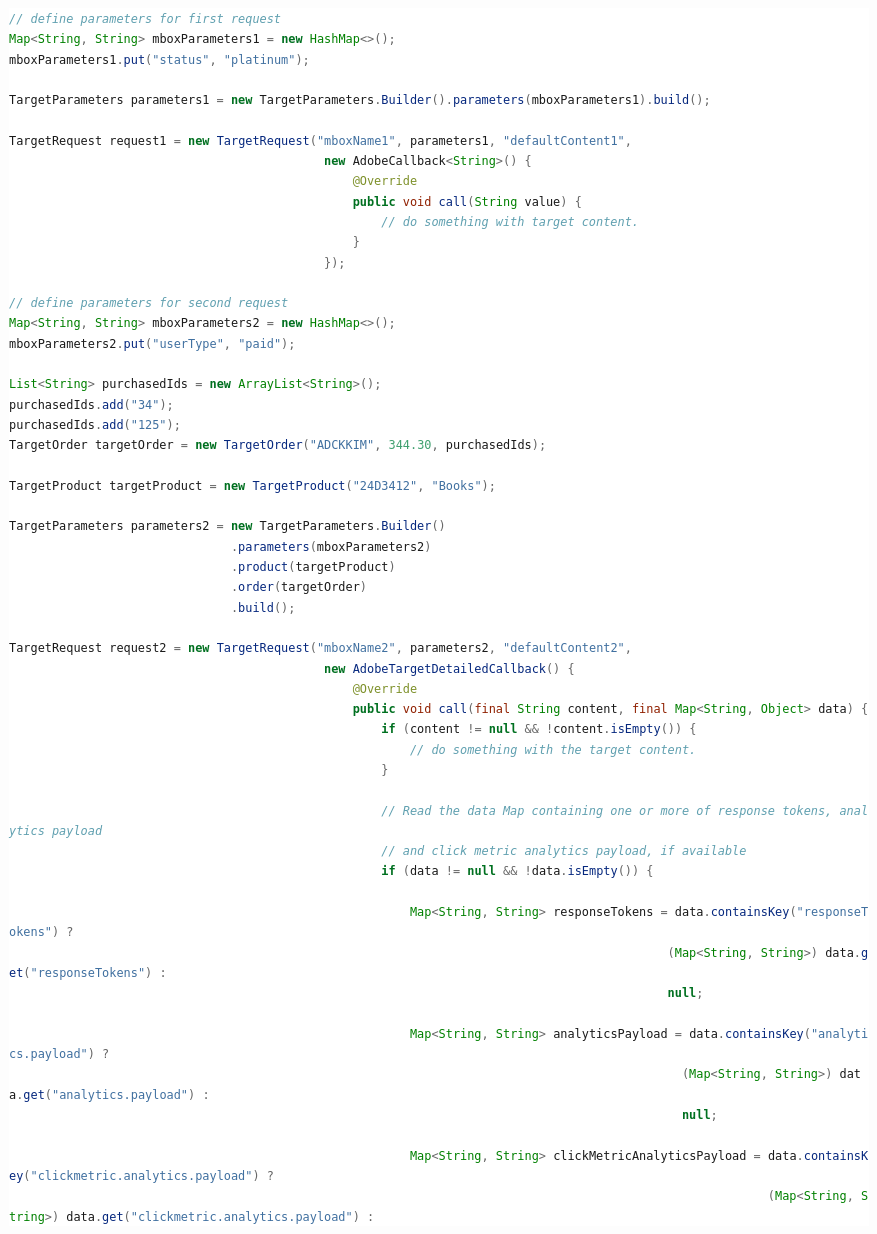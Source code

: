 ```java
// define parameters for first request
Map<String, String> mboxParameters1 = new HashMap<>();
mboxParameters1.put("status", "platinum");

TargetParameters parameters1 = new TargetParameters.Builder().parameters(mboxParameters1).build();

TargetRequest request1 = new TargetRequest("mboxName1", parameters1, "defaultContent1",
                                            new AdobeCallback<String>() {
                                                @Override
                                                public void call(String value) {
                                                    // do something with target content.
                                                }
                                            });

// define parameters for second request
Map<String, String> mboxParameters2 = new HashMap<>();
mboxParameters2.put("userType", "paid");

List<String> purchasedIds = new ArrayList<String>();
purchasedIds.add("34");
purchasedIds.add("125");
TargetOrder targetOrder = new TargetOrder("ADCKKIM", 344.30, purchasedIds);

TargetProduct targetProduct = new TargetProduct("24D3412", "Books");

TargetParameters parameters2 = new TargetParameters.Builder()
                               .parameters(mboxParameters2)
                               .product(targetProduct)
                               .order(targetOrder)
                               .build();

TargetRequest request2 = new TargetRequest("mboxName2", parameters2, "defaultContent2",
                                            new AdobeTargetDetailedCallback() {
                                                @Override
                                                public void call(final String content, final Map<String, Object> data) {
                                                    if (content != null && !content.isEmpty()) {
                                                        // do something with the target content.
                                                    }

                                                    // Read the data Map containing one or more of response tokens, analytics payload 
                                                    // and click metric analytics payload, if available
                                                    if (data != null && !data.isEmpty()) {

                                                        Map<String, String> responseTokens = data.containsKey("responseTokens") ? 
                                                                                            (Map<String, String>) data.get("responseTokens") : 
                                                                                            null;

                                                        Map<String, String> analyticsPayload = data.containsKey("analytics.payload") ? 
                                                                                              (Map<String, String>) data.get("analytics.payload") : 
                                                                                              null;

                                                        Map<String, String> clickMetricAnalyticsPayload = data.containsKey("clickmetric.analytics.payload") ? 
                                                                                                          (Map<String, String>) data.get("clickmetric.analytics.payload") : 
```